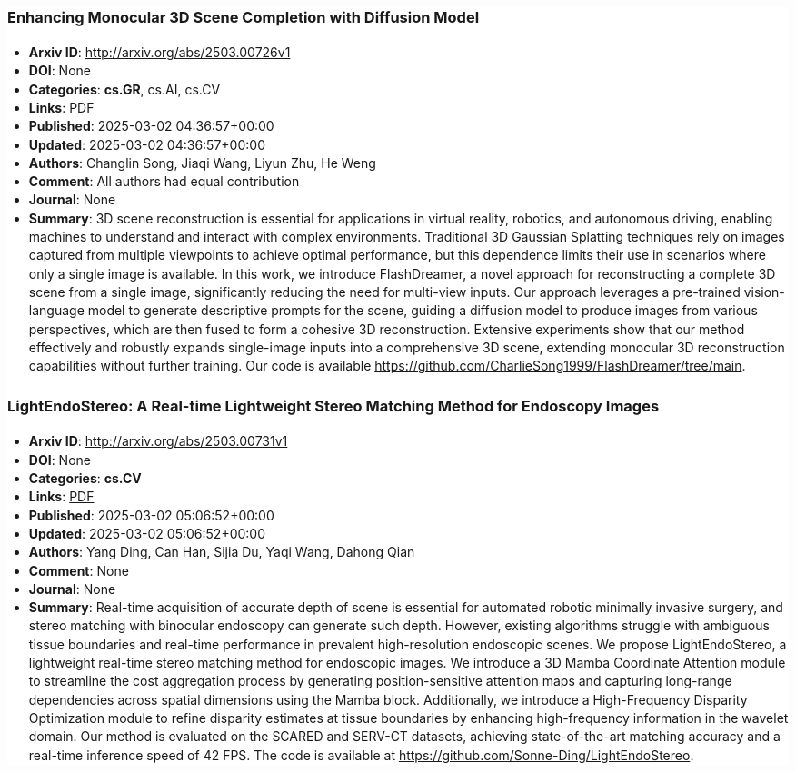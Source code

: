

### Enhancing Monocular 3D Scene Completion with Diffusion Model
- **Arxiv ID**: http://arxiv.org/abs/2503.00726v1
- **DOI**: None
- **Categories**: **cs.GR**, cs.AI, cs.CV
- **Links**: [PDF](http://arxiv.org/pdf/2503.00726v1)
- **Published**: 2025-03-02 04:36:57+00:00
- **Updated**: 2025-03-02 04:36:57+00:00
- **Authors**: Changlin Song, Jiaqi Wang, Liyun Zhu, He Weng
- **Comment**: All authors had equal contribution
- **Journal**: None
- **Summary**: 3D scene reconstruction is essential for applications in virtual reality, robotics, and autonomous driving, enabling machines to understand and interact with complex environments. Traditional 3D Gaussian Splatting techniques rely on images captured from multiple viewpoints to achieve optimal performance, but this dependence limits their use in scenarios where only a single image is available. In this work, we introduce FlashDreamer, a novel approach for reconstructing a complete 3D scene from a single image, significantly reducing the need for multi-view inputs. Our approach leverages a pre-trained vision-language model to generate descriptive prompts for the scene, guiding a diffusion model to produce images from various perspectives, which are then fused to form a cohesive 3D reconstruction. Extensive experiments show that our method effectively and robustly expands single-image inputs into a comprehensive 3D scene, extending monocular 3D reconstruction capabilities without further training. Our code is available https://github.com/CharlieSong1999/FlashDreamer/tree/main.



### LightEndoStereo: A Real-time Lightweight Stereo Matching Method for Endoscopy Images
- **Arxiv ID**: http://arxiv.org/abs/2503.00731v1
- **DOI**: None
- **Categories**: **cs.CV**
- **Links**: [PDF](http://arxiv.org/pdf/2503.00731v1)
- **Published**: 2025-03-02 05:06:52+00:00
- **Updated**: 2025-03-02 05:06:52+00:00
- **Authors**: Yang Ding, Can Han, Sijia Du, Yaqi Wang, Dahong Qian
- **Comment**: None
- **Journal**: None
- **Summary**: Real-time acquisition of accurate depth of scene is essential for automated robotic minimally invasive surgery, and stereo matching with binocular endoscopy can generate such depth. However, existing algorithms struggle with ambiguous tissue boundaries and real-time performance in prevalent high-resolution endoscopic scenes. We propose LightEndoStereo, a lightweight real-time stereo matching method for endoscopic images. We introduce a 3D Mamba Coordinate Attention module to streamline the cost aggregation process by generating position-sensitive attention maps and capturing long-range dependencies across spatial dimensions using the Mamba block. Additionally, we introduce a High-Frequency Disparity Optimization module to refine disparity estimates at tissue boundaries by enhancing high-frequency information in the wavelet domain. Our method is evaluated on the SCARED and SERV-CT datasets, achieving state-of-the-art matching accuracy and a real-time inference speed of 42 FPS. The code is available at https://github.com/Sonne-Ding/LightEndoStereo.


